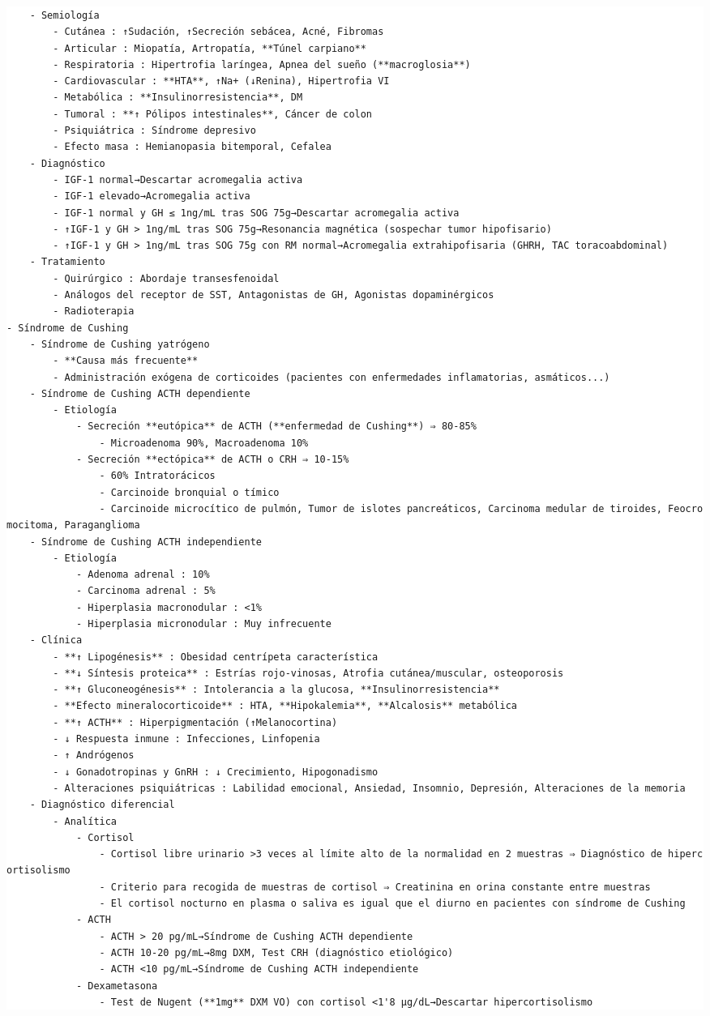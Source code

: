         - Semiología
            - Cutánea : ↑Sudación, ↑Secreción sebácea, Acné, Fibromas
            - Articular : Miopatía, Artropatía, **Túnel carpiano**
            - Respiratoria : Hipertrofia laríngea, Apnea del sueño (**macroglosia**)
            - Cardiovascular : **HTA**, ↑Na+ (↓Renina), Hipertrofia VI
            - Metabólica : **Insulinorresistencia**, DM
            - Tumoral : **↑ Pólipos intestinales**, Cáncer de colon
            - Psiquiátrica : Síndrome depresivo
            - Efecto masa : Hemianopasia bitemporal, Cefalea
        - Diagnóstico
            - IGF-1 normal→Descartar acromegalia activa
            - IGF-1 elevado→Acromegalia activa
            - IGF-1 normal y GH ≤ 1ng/mL tras SOG 75g→Descartar acromegalia activa
            - ↑IGF-1 y GH > 1ng/mL tras SOG 75g→Resonancia magnética (sospechar tumor hipofisario)
            - ↑IGF-1 y GH > 1ng/mL tras SOG 75g con RM normal→Acromegalia extrahipofisaria (GHRH, TAC toracoabdominal)
        - Tratamiento
            - Quirúrgico : Abordaje transesfenoidal
            - Análogos del receptor de SST, Antagonistas de GH, Agonistas dopaminérgicos
            - Radioterapia
    - Síndrome de Cushing
        - Síndrome de Cushing yatrógeno
            - **Causa más frecuente**
            - Administración exógena de corticoides (pacientes con enfermedades inflamatorias, asmáticos...)
        - Síndrome de Cushing ACTH dependiente
            - Etiología
                - Secreción **eutópica** de ACTH (**enfermedad de Cushing**) ⇒ 80-85%
                    - Microadenoma 90%, Macroadenoma 10%
                - Secreción **ectópica** de ACTH o CRH ⇒ 10-15%
                    - 60% Intratorácicos
                    - Carcinoide bronquial o tímico
                    - Carcinoide microcítico de pulmón, Tumor de islotes pancreáticos, Carcinoma medular de tiroides, Feocromocitoma, Paraganglioma
        - Síndrome de Cushing ACTH independiente
            - Etiología
                - Adenoma adrenal : 10%
                - Carcinoma adrenal : 5%
                - Hiperplasia macronodular : <1%
                - Hiperplasia micronodular : Muy infrecuente
        - Clínica
            - **↑ Lipogénesis** : Obesidad centrípeta característica
            - **↓ Síntesis proteica** : Estrías rojo-vinosas, Atrofia cutánea/muscular, osteoporosis
            - **↑ Gluconeogénesis** : Intolerancia a la glucosa, **Insulinorresistencia**
            - **Efecto mineralocorticoide** : HTA, **Hipokalemia**, **Alcalosis** metabólica
            - **↑ ACTH** : Hiperpigmentación (↑Melanocortina)
            - ↓ Respuesta inmune : Infecciones, Linfopenia
            - ↑ Andrógenos
            - ↓ Gonadotropinas y GnRH : ↓ Crecimiento, Hipogonadismo
            - Alteraciones psiquiátricas : Labilidad emocional, Ansiedad, Insomnio, Depresión, Alteraciones de la memoria
        - Diagnóstico diferencial
            - Analítica
                - Cortisol
                    - Cortisol libre urinario >3 veces al límite alto de la normalidad en 2 muestras ⇒ Diagnóstico de hipercortisolismo
                    - Criterio para recogida de muestras de cortisol ⇒ Creatinina en orina constante entre muestras
                    - El cortisol nocturno en plasma o saliva es igual que el diurno en pacientes con síndrome de Cushing
                - ACTH
                    - ACTH > 20 pg/mL→Síndrome de Cushing ACTH dependiente
                    - ACTH 10-20 pg/mL→8mg DXM, Test CRH (diagnóstico etiológico)
                    - ACTH <10 pg/mL→Síndrome de Cushing ACTH independiente
                - Dexametasona
                    - Test de Nugent (**1mg** DXM VO) con cortisol <1'8 µg/dL→Descartar hipercortisolismo